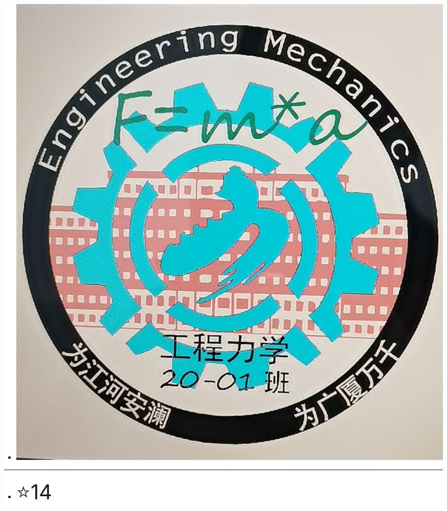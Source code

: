   *  <img src="/former versions/13.jpg" width="100%" height ="100%" alt="9" />


---


* <span style='font-size:40px;'>&#11088;14</span> 